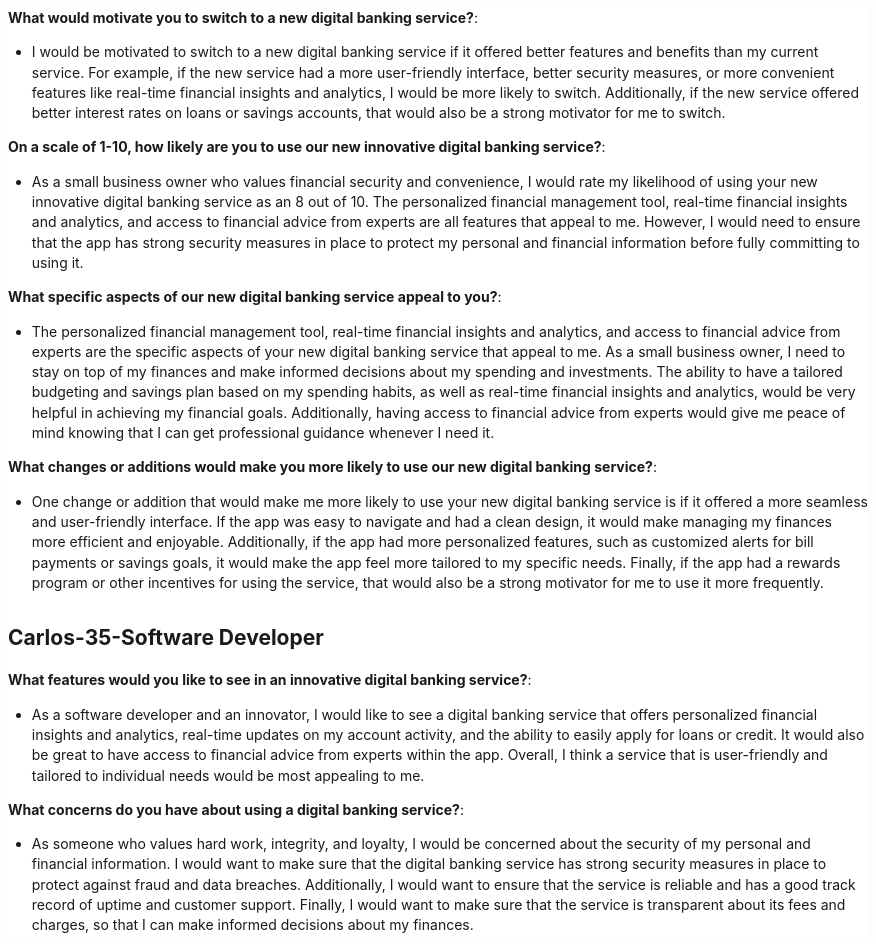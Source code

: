 **What would motivate you to switch to a new digital banking service?**: 

- I would be motivated to switch to a new digital banking service if it offered better features and benefits than my current service. For example, if the new service had a more user-friendly interface, better security measures, or more convenient features like real-time financial insights and analytics, I would be more likely to switch. Additionally, if the new service offered better interest rates on loans or savings accounts, that would also be a strong motivator for me to switch.

**On a scale of 1-10, how likely are you to use our new innovative digital banking service?**: 

- As a small business owner who values financial security and convenience, I would rate my likelihood of using your new innovative digital banking service as an 8 out of 10. The personalized financial management tool, real-time financial insights and analytics, and access to financial advice from experts are all features that appeal to me. However, I would need to ensure that the app has strong security measures in place to protect my personal and financial information before fully committing to using it.

**What specific aspects of our new digital banking service appeal to you?**: 

- The personalized financial management tool, real-time financial insights and analytics, and access to financial advice from experts are the specific aspects of your new digital banking service that appeal to me. As a small business owner, I need to stay on top of my finances and make informed decisions about my spending and investments. The ability to have a tailored budgeting and savings plan based on my spending habits, as well as real-time financial insights and analytics, would be very helpful in achieving my financial goals. Additionally, having access to financial advice from experts would give me peace of mind knowing that I can get professional guidance whenever I need it.

**What changes or additions would make you more likely to use our new digital banking service?**: 

- One change or addition that would make me more likely to use your new digital banking service is if it offered a more seamless and user-friendly interface. If the app was easy to navigate and had a clean design, it would make managing my finances more efficient and enjoyable. Additionally, if the app had more personalized features, such as customized alerts for bill payments or savings goals, it would make the app feel more tailored to my specific needs. Finally, if the app had a rewards program or other incentives for using the service, that would also be a strong motivator for me to use it more frequently.

## Carlos-35-Software Developer

**What features would you like to see in an innovative digital banking service?**: 

- As a software developer and an innovator, I would like to see a digital banking service that offers personalized financial insights and analytics, real-time updates on my account activity, and the ability to easily apply for loans or credit. It would also be great to have access to financial advice from experts within the app. Overall, I think a service that is user-friendly and tailored to individual needs would be most appealing to me.

**What concerns do you have about using a digital banking service?**: 

- As someone who values hard work, integrity, and loyalty, I would be concerned about the security of my personal and financial information. I would want to make sure that the digital banking service has strong security measures in place to protect against fraud and data breaches. Additionally, I would want to ensure that the service is reliable and has a good track record of uptime and customer support. Finally, I would want to make sure that the service is transparent about its fees and charges, so that I can make informed decisions about my finances.
